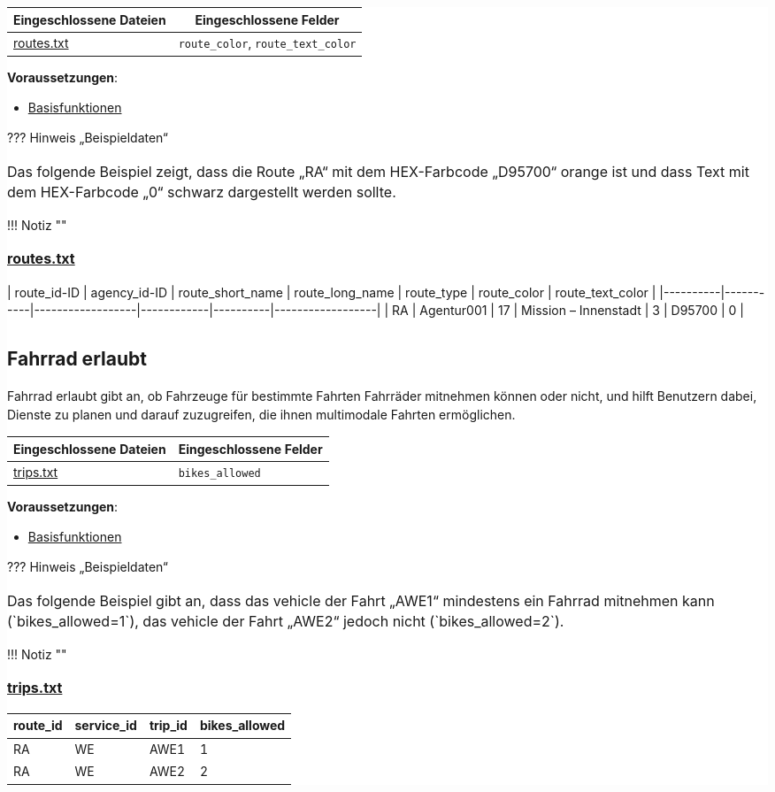  | Eingeschlossene Dateien | Eingeschlossene Felder | 
 |----------------------------------|-------------------| 
 |[routes.txt](../../../documentation/schedule/reference/#routestxt)|`route_color`, `route_text_color` | 
 
 
 **Voraussetzungen**: 
 
 - [Basisfunktionen](../base) 
 
 ??? Hinweis „Beispieldaten“ 
 
<p style="font-size:16px"> 
 Das folgende Beispiel zeigt, dass die Route „RA“ mit dem HEX-Farbcode „D95700“ orange ist und dass Text mit dem HEX-Farbcode „0“ schwarz dargestellt werden sollte. 
</p> 
 !!! Notiz "" 
<p style="font-size:16px"> 
 <a href="../../../documentation/schedule/reference/#routestxt"><b>routes.txt</b></a><br> 
</p> 
 
 | route_id-ID | agency_id-ID | route_short_name | route_long_name | route_type | route_color | route_text_color | 
 |----------|-----------|------------------|------------|----------|------------------| 
 | RA | Agentur001 | 17 | Mission – Innenstadt | 3 | D95700 | 0 | 
 
## Fahrrad erlaubt 
 
 Fahrrad erlaubt gibt an, ob Fahrzeuge für bestimmte Fahrten Fahrräder mitnehmen können oder nicht, und hilft Benutzern dabei, Dienste zu planen und darauf zuzugreifen, die ihnen multimodale Fahrten ermöglichen. 
 
 | Eingeschlossene Dateien | Eingeschlossene Felder | 
 |----------------------------------|-------------------| 
 |[trips.txt](../../../documentation/schedule/reference/#tripstxt)|`bikes_allowed` | 
 
 
 **Voraussetzungen**: 
 
 - [Basisfunktionen](../base) 
 
 ??? Hinweis „Beispieldaten“ 
 
<p style="font-size:16px"> 
 Das folgende Beispiel gibt an, dass das vehicle der Fahrt „AWE1“ mindestens ein Fahrrad mitnehmen kann (`bikes_allowed=1`), das vehicle der Fahrt „AWE2“ jedoch nicht (`bikes_allowed=2`). 
</p> 
 !!! Notiz "" 
<p style="font-size:16px"> 
 <a href="../../../documentation/schedule/reference/#tripstxt"><b>trips.txt</b></a><br> 
</p> 
 
 | route_id | service_id | trip_id | bikes_allowed | 
 |----------|------------|---------|-----------| 
 | RA | WE | AWE1 | 1 | 
 | RA | WE | AWE2 | 2 | 
 
